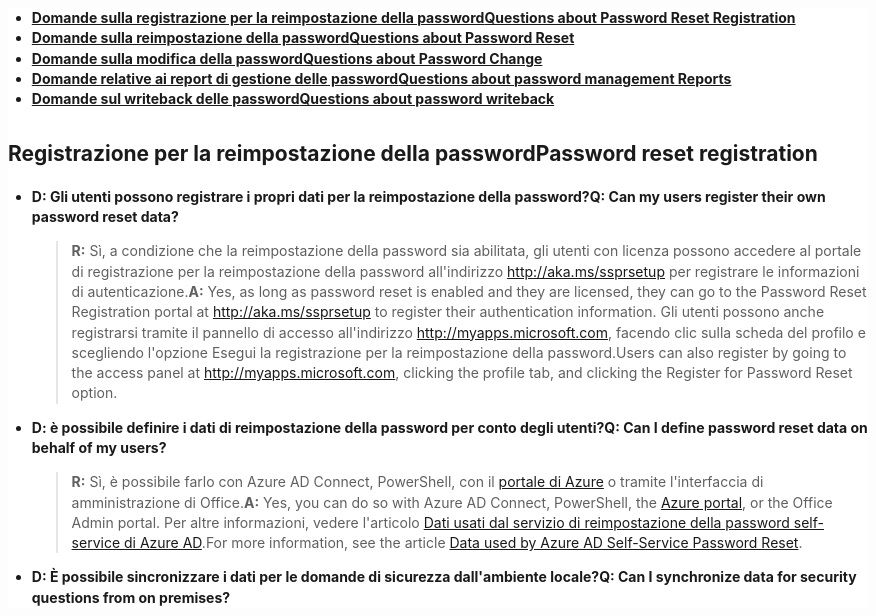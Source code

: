 * [<span data-ttu-id="7749f-109">**Domande sulla registrazione per la reimpostazione della password**</span><span class="sxs-lookup"><span data-stu-id="7749f-109">**Questions about Password Reset Registration**</span></span>](#password-reset-registration)
* [<span data-ttu-id="7749f-110">**Domande sulla reimpostazione della password**</span><span class="sxs-lookup"><span data-stu-id="7749f-110">**Questions about Password Reset**</span></span>](#password-reset)
* [<span data-ttu-id="7749f-111">**Domande sulla modifica della password**</span><span class="sxs-lookup"><span data-stu-id="7749f-111">**Questions about Password Change**</span></span>](#password-change)
* [<span data-ttu-id="7749f-112">**Domande relative ai report di gestione delle password**</span><span class="sxs-lookup"><span data-stu-id="7749f-112">**Questions about password management Reports**</span></span>](#password-management-reports)
* [<span data-ttu-id="7749f-113">**Domande sul writeback delle password**</span><span class="sxs-lookup"><span data-stu-id="7749f-113">**Questions about password writeback**</span></span>](#password-writeback)

## <a name="password-reset-registration"></a><span data-ttu-id="7749f-114">Registrazione per la reimpostazione della password</span><span class="sxs-lookup"><span data-stu-id="7749f-114">Password reset registration</span></span>
* <span data-ttu-id="7749f-115">**D: Gli utenti possono registrare i propri dati per la reimpostazione della password?**</span><span class="sxs-lookup"><span data-stu-id="7749f-115">**Q:  Can my users register their own password reset data?**</span></span>

  > <span data-ttu-id="7749f-116">**R:** Sì, a condizione che la reimpostazione della password sia abilitata, gli utenti con licenza possono accedere al portale di registrazione per la reimpostazione della password all'indirizzo http://aka.ms/ssprsetup per registrare le informazioni di autenticazione.</span><span class="sxs-lookup"><span data-stu-id="7749f-116">**A:** Yes, as long as password reset is enabled and they are licensed, they can go to the Password Reset Registration portal at http://aka.ms/ssprsetup to register their authentication information.</span></span> <span data-ttu-id="7749f-117">Gli utenti possono anche registrarsi tramite il pannello di accesso all'indirizzo http://myapps.microsoft.com, facendo clic sulla scheda del profilo e scegliendo l'opzione Esegui la registrazione per la reimpostazione della password.</span><span class="sxs-lookup"><span data-stu-id="7749f-117">Users can also register by going to the access panel at http://myapps.microsoft.com, clicking the profile tab, and clicking the Register for Password Reset option.</span></span>
  >
  >
* <span data-ttu-id="7749f-118">**D: è possibile definire i dati di reimpostazione della password per conto degli utenti?**</span><span class="sxs-lookup"><span data-stu-id="7749f-118">**Q:  Can I define password reset data on behalf of my users?**</span></span>

  > <span data-ttu-id="7749f-119">**R:** Sì, è possibile farlo con Azure AD Connect, PowerShell, con il [portale di Azure](https://portal.azure.com) o tramite l'interfaccia di amministrazione di Office.</span><span class="sxs-lookup"><span data-stu-id="7749f-119">**A:** Yes, you can do so with Azure AD Connect, PowerShell, the [Azure portal](https://portal.azure.com), or the Office Admin portal.</span></span> <span data-ttu-id="7749f-120">Per altre informazioni, vedere l'articolo [Dati usati dal servizio di reimpostazione della password self-service di Azure AD](active-directory-passwords-data.md).</span><span class="sxs-lookup"><span data-stu-id="7749f-120">For more information, see the article [Data used by Azure AD Self-Service Password Reset](active-directory-passwords-data.md).</span></span>
  >
  >
* <span data-ttu-id="7749f-121">**D: È possibile sincronizzare i dati per le domande di sicurezza dall'ambiente locale?**</span><span class="sxs-lookup"><span data-stu-id="7749f-121">**Q:  Can I synchronize data for security questions from on premises?**</span></span>
